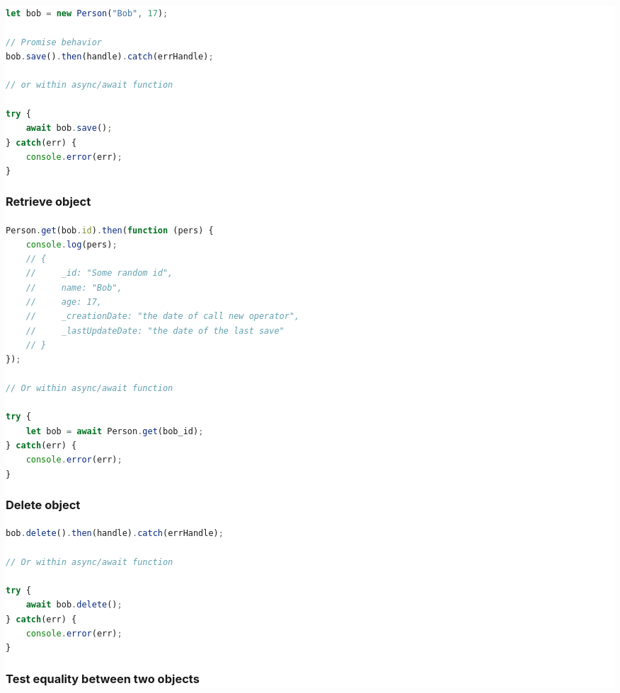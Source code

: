 ```js
let bob = new Person("Bob", 17);

// Promise behavior
bob.save().then(handle).catch(errHandle);

// or within async/await function

try {
    await bob.save();
} catch(err) {
    console.error(err);
}
```

### Retrieve object

```js
Person.get(bob.id).then(function (pers) {
    console.log(pers);
    // {
    //     _id: "Some random id",
    //     name: "Bob",
    //     age: 17,
    //     _creationDate: "the date of call new operator",
    //     _lastUpdateDate: "the date of the last save"
    // }
});

// Or within async/await function

try {
    let bob = await Person.get(bob_id);
} catch(err) {
    console.error(err);
}
```

### Delete object

```js
bob.delete().then(handle).catch(errHandle);

// Or within async/await function

try {
    await bob.delete();
} catch(err) {
    console.error(err);
}
```

### Test equality between two objects
